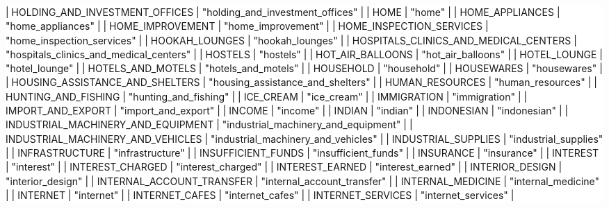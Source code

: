 | HOLDING_AND_INVESTMENT_OFFICES | &quot;holding_and_investment_offices&quot; |
| HOME | &quot;home&quot; |
| HOME_APPLIANCES | &quot;home_appliances&quot; |
| HOME_IMPROVEMENT | &quot;home_improvement&quot; |
| HOME_INSPECTION_SERVICES | &quot;home_inspection_services&quot; |
| HOOKAH_LOUNGES | &quot;hookah_lounges&quot; |
| HOSPITALS_CLINICS_AND_MEDICAL_CENTERS | &quot;hospitals_clinics_and_medical_centers&quot; |
| HOSTELS | &quot;hostels&quot; |
| HOT_AIR_BALLOONS | &quot;hot_air_balloons&quot; |
| HOTEL_LOUNGE | &quot;hotel_lounge&quot; |
| HOTELS_AND_MOTELS | &quot;hotels_and_motels&quot; |
| HOUSEHOLD | &quot;household&quot; |
| HOUSEWARES | &quot;housewares&quot; |
| HOUSING_ASSISTANCE_AND_SHELTERS | &quot;housing_assistance_and_shelters&quot; |
| HUMAN_RESOURCES | &quot;human_resources&quot; |
| HUNTING_AND_FISHING | &quot;hunting_and_fishing&quot; |
| ICE_CREAM | &quot;ice_cream&quot; |
| IMMIGRATION | &quot;immigration&quot; |
| IMPORT_AND_EXPORT | &quot;import_and_export&quot; |
| INCOME | &quot;income&quot; |
| INDIAN | &quot;indian&quot; |
| INDONESIAN | &quot;indonesian&quot; |
| INDUSTRIAL_MACHINERY_AND_EQUIPMENT | &quot;industrial_machinery_and_equipment&quot; |
| INDUSTRIAL_MACHINERY_AND_VEHICLES | &quot;industrial_machinery_and_vehicles&quot; |
| INDUSTRIAL_SUPPLIES | &quot;industrial_supplies&quot; |
| INFRASTRUCTURE | &quot;infrastructure&quot; |
| INSUFFICIENT_FUNDS | &quot;insufficient_funds&quot; |
| INSURANCE | &quot;insurance&quot; |
| INTEREST | &quot;interest&quot; |
| INTEREST_CHARGED | &quot;interest_charged&quot; |
| INTEREST_EARNED | &quot;interest_earned&quot; |
| INTERIOR_DESIGN | &quot;interior_design&quot; |
| INTERNAL_ACCOUNT_TRANSFER | &quot;internal_account_transfer&quot; |
| INTERNAL_MEDICINE | &quot;internal_medicine&quot; |
| INTERNET | &quot;internet&quot; |
| INTERNET_CAFES | &quot;internet_cafes&quot; |
| INTERNET_SERVICES | &quot;internet_services&quot; |